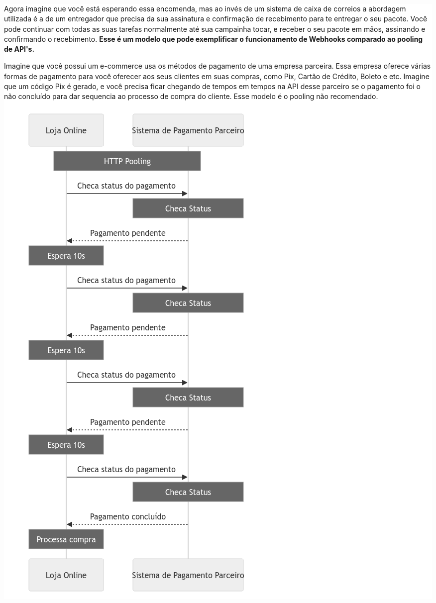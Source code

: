 Agora imagine que você está esperando essa encomenda, mas ao invés de um sistema de caixa de correios a abordagem utilizada é a de um entregador que precisa da sua assinatura e confirmação de recebimento para te entregar o seu pacote. Você pode continuar com todas as suas tarefas normalmente até sua campainha tocar, e receber o seu pacote em mãos, assinando e confirmando o recebimento. **Esse é um modelo que pode exemplificar o funcionamento de Webhooks comparado ao pooling de API's.**

Imagine que você possui um e-commerce usa os métodos de pagamento de uma empresa parceira. Essa empresa oferece várias formas de pagamento para você oferecer aos seus clientes em suas compras, como Pix, Cartão de Crédito, Boleto e etc. Imagine que um código Pix é gerado, e você precisa ficar chegando de tempos em tempos na API desse parceiro se o pagamento foi o não concluído para dar sequencia ao processo de compra do cliente. Esse modelo é o pooling não recomendado. 

![HTTP Pooling](/assets/images/system-design/http-pooling.png)

